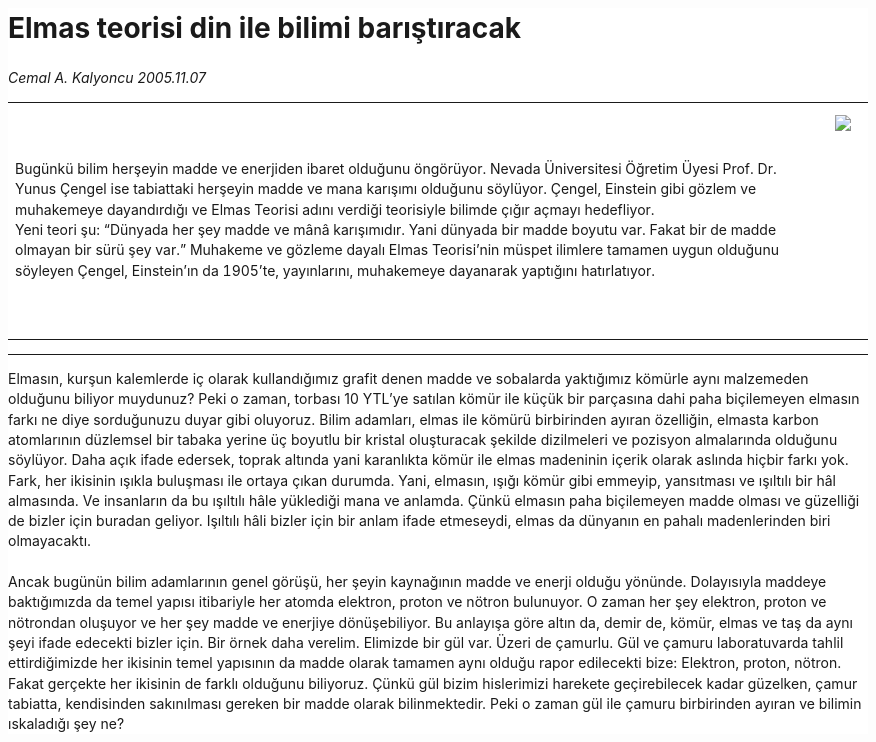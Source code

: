 # Elmas teorisi din ile bilimi barıştıracak

*Cemal A. Kalyoncu 2005.11.07*

<div>
 
 <table>
  <tr>
   <td>
    <br/>
    <br/>
    <p>
     <font class="content">
      Bugünkü bilim herşeyin madde ve enerjiden ibaret olduğunu öngörüyor. Nevada Üniversitesi Öğretim Üyesi Prof. Dr. Yunus Çengel ise tabiattaki herşeyin madde ve mana karışımı olduğunu söylüyor. Çengel, Einstein gibi gözlem ve muhakemeye dayandırdığı ve Elmas Teorisi adını verdiği teorisiyle bilimde çığır açmayı hedefliyor.
      <br>
       Yeni teori şu: “Dünyada her şey madde ve mânâ karışımıdır. Yani dünyada bir madde boyutu var. Fakat bir de madde olmayan bir sürü şey var.” Muhakeme ve gözleme dayalı Elmas Teorisi’nin müspet ilimlere tamamen uygun olduğunu söyleyen Çengel, Einstein’ın da 1905’te, yayınlarını, muhakemeye dayanarak yaptığını hatırlatıyor.
       <br>
       </br>
      </br>
     </font>
    </p>
   </td>
   <td>
    <!--- Resim Burada ---------->
    <img border="0" hspace="10" src="http://web.archive.org/web/20060523174112im_/http://www.aksiyon.com.tr/resim/570/40.jpg" vspace="10"/>
    <!--- Resim Burada ---------->
   </td>
  </tr>
 </table>
 <hr noshade="" size="1"/>
 
 <p>
  <font class="content">
   Elmasın, kurşun kalemlerde iç olarak kullandığımız grafit denen madde ve sobalarda yaktığımız kömürle aynı malzemeden olduğunu biliyor muydunuz? Peki o zaman, torbası 10 YTL’ye satılan kömür ile küçük bir parçasına dahi paha biçilemeyen elmasın farkı ne diye sorduğunuzu duyar gibi oluyoruz. Bilim adamları, elmas ile kömürü birbirinden ayıran özelliğin, elmasta karbon atomlarının düzlemsel bir tabaka yerine üç boyutlu bir kristal oluşturacak şekilde dizilmeleri ve pozisyon almalarında olduğunu söylüyor. Daha açık ifade edersek, toprak altında yani karanlıkta kömür ile elmas madeninin içerik olarak aslında hiçbir farkı yok. Fark, her ikisinin ışıkla buluşması ile ortaya çıkan durumda. Yani, elmasın, ışığı kömür gibi emmeyip, yansıtması ve ışıltılı bir hâl almasında. Ve insanların da bu ışıltılı hâle yüklediği mana ve anlamda. Çünkü elmasın paha biçilemeyen madde olması ve güzelliği de bizler için buradan geliyor. Işıltılı hâli bizler için bir anlam ifade etmeseydi, elmas da dünyanın en pahalı madenlerinden biri olmayacaktı.
   <br>
    <br/>
    Ancak bugünün bilim adamlarının genel görüşü, her şeyin kaynağının madde ve enerji olduğu yönünde. Dolayısıyla maddeye baktığımızda da temel yapısı itibariyle her atomda elektron, proton ve nötron bulunuyor. O zaman her şey elektron, proton ve nötrondan oluşuyor ve her şey madde ve enerjiye dönüşebiliyor. Bu anlayışa göre altın da, demir de, kömür, elmas ve taş da aynı şeyi ifade edecekti bizler için. Bir örnek daha verelim. Elimizde bir gül var. Üzeri de çamurlu. Gül ve çamuru laboratuvarda tahlil ettirdiğimizde her ikisinin temel yapısının da madde olarak tamamen aynı olduğu rapor edilecekti bize: Elektron, proton, nötron. Fakat gerçekte her ikisinin de farklı olduğunu biliyoruz. Çünkü gül bizim hislerimizi harekete geçirebilecek kadar güzelken, çamur tabiatta, kendisinden sakınılması gereken bir madde olarak bilinmektedir. Peki o zaman gül ile çamuru birbirinden ayıran ve bilimin ıskaladığı şey ne?
    <br/>